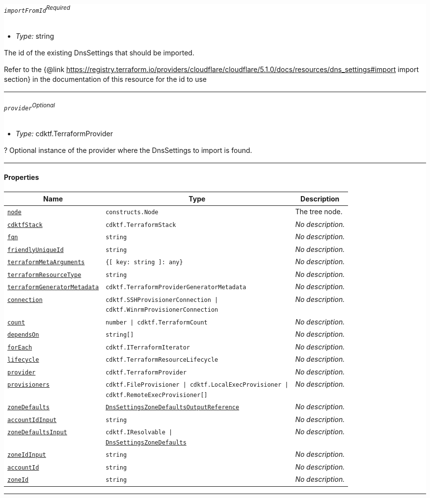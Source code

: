 ###### `importFromId`<sup>Required</sup> <a name="importFromId" id="@cdktf/provider-cloudflare.dnsSettings.DnsSettings.generateConfigForImport.parameter.importFromId"></a>

- *Type:* string

The id of the existing DnsSettings that should be imported.

Refer to the {@link https://registry.terraform.io/providers/cloudflare/cloudflare/5.1.0/docs/resources/dns_settings#import import section} in the documentation of this resource for the id to use

---

###### `provider`<sup>Optional</sup> <a name="provider" id="@cdktf/provider-cloudflare.dnsSettings.DnsSettings.generateConfigForImport.parameter.provider"></a>

- *Type:* cdktf.TerraformProvider

? Optional instance of the provider where the DnsSettings to import is found.

---

#### Properties <a name="Properties" id="Properties"></a>

| **Name** | **Type** | **Description** |
| --- | --- | --- |
| <code><a href="#@cdktf/provider-cloudflare.dnsSettings.DnsSettings.property.node">node</a></code> | <code>constructs.Node</code> | The tree node. |
| <code><a href="#@cdktf/provider-cloudflare.dnsSettings.DnsSettings.property.cdktfStack">cdktfStack</a></code> | <code>cdktf.TerraformStack</code> | *No description.* |
| <code><a href="#@cdktf/provider-cloudflare.dnsSettings.DnsSettings.property.fqn">fqn</a></code> | <code>string</code> | *No description.* |
| <code><a href="#@cdktf/provider-cloudflare.dnsSettings.DnsSettings.property.friendlyUniqueId">friendlyUniqueId</a></code> | <code>string</code> | *No description.* |
| <code><a href="#@cdktf/provider-cloudflare.dnsSettings.DnsSettings.property.terraformMetaArguments">terraformMetaArguments</a></code> | <code>{[ key: string ]: any}</code> | *No description.* |
| <code><a href="#@cdktf/provider-cloudflare.dnsSettings.DnsSettings.property.terraformResourceType">terraformResourceType</a></code> | <code>string</code> | *No description.* |
| <code><a href="#@cdktf/provider-cloudflare.dnsSettings.DnsSettings.property.terraformGeneratorMetadata">terraformGeneratorMetadata</a></code> | <code>cdktf.TerraformProviderGeneratorMetadata</code> | *No description.* |
| <code><a href="#@cdktf/provider-cloudflare.dnsSettings.DnsSettings.property.connection">connection</a></code> | <code>cdktf.SSHProvisionerConnection \| cdktf.WinrmProvisionerConnection</code> | *No description.* |
| <code><a href="#@cdktf/provider-cloudflare.dnsSettings.DnsSettings.property.count">count</a></code> | <code>number \| cdktf.TerraformCount</code> | *No description.* |
| <code><a href="#@cdktf/provider-cloudflare.dnsSettings.DnsSettings.property.dependsOn">dependsOn</a></code> | <code>string[]</code> | *No description.* |
| <code><a href="#@cdktf/provider-cloudflare.dnsSettings.DnsSettings.property.forEach">forEach</a></code> | <code>cdktf.ITerraformIterator</code> | *No description.* |
| <code><a href="#@cdktf/provider-cloudflare.dnsSettings.DnsSettings.property.lifecycle">lifecycle</a></code> | <code>cdktf.TerraformResourceLifecycle</code> | *No description.* |
| <code><a href="#@cdktf/provider-cloudflare.dnsSettings.DnsSettings.property.provider">provider</a></code> | <code>cdktf.TerraformProvider</code> | *No description.* |
| <code><a href="#@cdktf/provider-cloudflare.dnsSettings.DnsSettings.property.provisioners">provisioners</a></code> | <code>cdktf.FileProvisioner \| cdktf.LocalExecProvisioner \| cdktf.RemoteExecProvisioner[]</code> | *No description.* |
| <code><a href="#@cdktf/provider-cloudflare.dnsSettings.DnsSettings.property.zoneDefaults">zoneDefaults</a></code> | <code><a href="#@cdktf/provider-cloudflare.dnsSettings.DnsSettingsZoneDefaultsOutputReference">DnsSettingsZoneDefaultsOutputReference</a></code> | *No description.* |
| <code><a href="#@cdktf/provider-cloudflare.dnsSettings.DnsSettings.property.accountIdInput">accountIdInput</a></code> | <code>string</code> | *No description.* |
| <code><a href="#@cdktf/provider-cloudflare.dnsSettings.DnsSettings.property.zoneDefaultsInput">zoneDefaultsInput</a></code> | <code>cdktf.IResolvable \| <a href="#@cdktf/provider-cloudflare.dnsSettings.DnsSettingsZoneDefaults">DnsSettingsZoneDefaults</a></code> | *No description.* |
| <code><a href="#@cdktf/provider-cloudflare.dnsSettings.DnsSettings.property.zoneIdInput">zoneIdInput</a></code> | <code>string</code> | *No description.* |
| <code><a href="#@cdktf/provider-cloudflare.dnsSettings.DnsSettings.property.accountId">accountId</a></code> | <code>string</code> | *No description.* |
| <code><a href="#@cdktf/provider-cloudflare.dnsSettings.DnsSettings.property.zoneId">zoneId</a></code> | <code>string</code> | *No description.* |

---